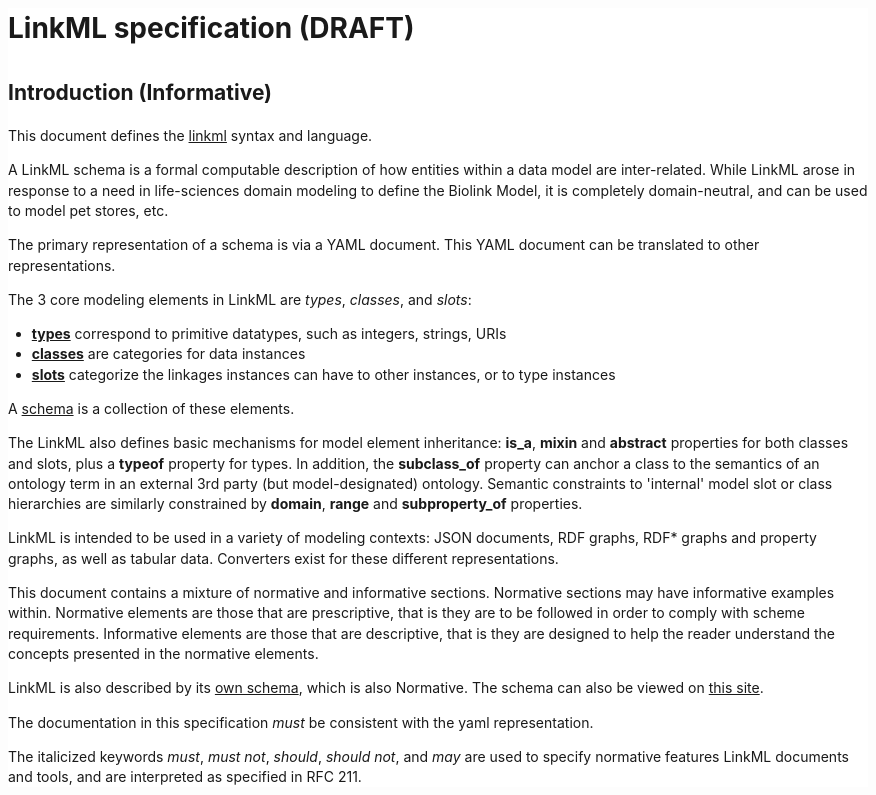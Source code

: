 # LinkML specification (DRAFT)



## Introduction (Informative)

This document defines the [linkml](https://linkml.github.io/linkml/) syntax and language.

A LinkML schema is a formal computable description of how
entities within a data model are inter-related. While LinkML arose in
response to a need in life-sciences domain modeling to define the
Biolink Model, it is completely domain-neutral, and can be used to
model pet stores, etc.

The primary representation of a schema is via a YAML document. This
YAML document can be translated to other representations.

The 3 core modeling elements in LinkML are *types*, *classes*, and *slots*:

 - **[types](https://linkml.github.io/linkml/docs/TypeDefinition)** correspond to primitive datatypes, such as integers, strings, URIs
 - **[classes](https://linkml.github.io/linkml/docs/ClassDefinition)** are categories for data instances
 - **[slots](https://linkml.github.io/linkml/docs/SlotDefinition)** categorize the linkages instances can have to other instances, or to type instances

A [schema](https://linkml.github.io/linkml/docs/SchemaDefinition) is a collection of these elements.

The LinkML also defines basic mechanisms for model element inheritance: **is_a**, **mixin** and **abstract** 
properties for both classes and slots, plus a **typeof** property for types. In addition, the 
**subclass_of** property can anchor a class to the semantics of an ontology term in an external 
3rd party (but model-designated) ontology. Semantic constraints to 'internal' model slot or class 
hierarchies are similarly constrained by **domain**, **range** and  **subproperty_of** properties.
 
LinkML is intended to be used in a variety of modeling contexts: JSON
documents, RDF graphs, RDF* graphs and property graphs, as well as
tabular data. Converters exist for these different representations.

This document contains a mixture of normative and informative
sections. Normative sections may have informative examples
within. Normative elements are those that are prescriptive, that is
they are to be followed in order to comply with scheme
requirements. Informative elements are those that are descriptive,
that is they are designed to help the reader understand the concepts
presented in the normative elements.

LinkML is also described by its [own schema](meta.yaml), which is also
Normative. The schema can also be viewed on [this site](https://linkml.github.io/linkml/docs).

The documentation in this specification _must_ be consistent with the
yaml representation.

The italicized keywords _must_, _must not_, _should_, _should not_,
and _may_ are used to specify normative features LinkML documents
and tools, and are interpreted as specified in RFC 211.
